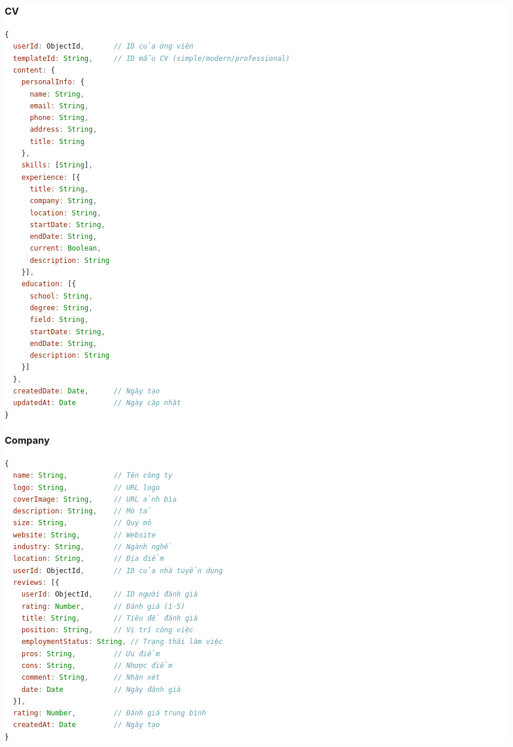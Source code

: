 ### CV
```javascript
{
  userId: ObjectId,       // ID của ứng viên
  templateId: String,     // ID mẫu CV (simple/modern/professional)
  content: {
    personalInfo: {
      name: String,
      email: String,
      phone: String,
      address: String,
      title: String
    },
    skills: [String],
    experience: [{
      title: String,
      company: String,
      location: String,
      startDate: String,
      endDate: String,
      current: Boolean,
      description: String
    }],
    education: [{
      school: String,
      degree: String,
      field: String,
      startDate: String,
      endDate: String,
      description: String
    }]
  },
  createdDate: Date,      // Ngày tạo
  updatedAt: Date         // Ngày cập nhật
}
```

### Company
```javascript
{
  name: String,           // Tên công ty
  logo: String,           // URL logo
  coverImage: String,     // URL ảnh bìa
  description: String,    // Mô tả
  size: String,           // Quy mô
  website: String,        // Website
  industry: String,       // Ngành nghề
  location: String,       // Địa điểm
  userId: ObjectId,       // ID của nhà tuyển dụng
  reviews: [{
    userId: ObjectId,     // ID người đánh giá
    rating: Number,       // Đánh giá (1-5)
    title: String,        // Tiêu đề đánh giá
    position: String,     // Vị trí công việc
    employmentStatus: String, // Trạng thái làm việc
    pros: String,         // Ưu điểm
    cons: String,         // Nhược điểm
    comment: String,      // Nhận xét
    date: Date            // Ngày đánh giá
  }],
  rating: Number,         // Đánh giá trung bình
  createdAt: Date         // Ngày tạo
}
```